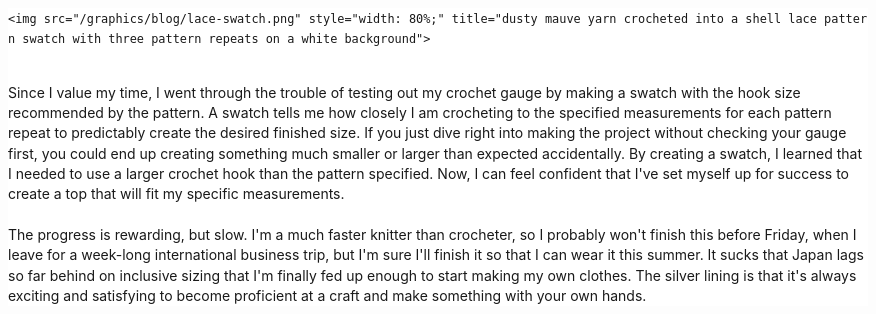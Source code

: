     <img src="/graphics/blog/lace-swatch.png" style="width: 80%;" title="dusty mauve yarn crocheted into a shell lace pattern swatch with three pattern repeats on a white background">
</center>
<br>
Since I value my time, I went through the trouble of testing out my crochet gauge by making a swatch with the hook size recommended by the pattern. A swatch tells me how closely I am crocheting to the specified measurements for each pattern repeat to predictably create the desired finished size. If you just dive right into making the project without checking your gauge first, you could end up creating something much smaller or larger than expected accidentally. By creating a swatch, I learned that I needed to use a larger crochet hook than the pattern specified. Now, I can feel confident that I've set myself up for success to create a top that will fit my specific measurements.
<br>
<br>
The progress is rewarding, but slow. I'm a much faster knitter than crocheter, so I probably won't finish this before Friday, when I leave for a week-long international business trip, but I'm sure I'll finish it so that I can wear it this summer. It sucks that Japan lags so far behind on inclusive sizing that I'm finally fed up enough to start making my own clothes. The silver lining is that it's always exciting and satisfying to become proficient at a craft and make something with your own hands.